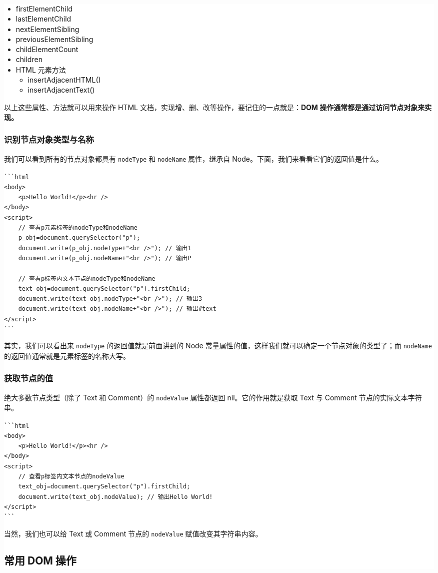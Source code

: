   - firstElementChild
  - lastElementChild
  - nextElementSibling
  - previousElementSibling
  - childElementCount
  - children
- HTML 元素方法
  - insertAdjacentHTML()
  - insertAdjacentText()

以上这些属性、方法就可以用来操作 HTML 文档，实现增、删、改等操作，要记住的一点就是：**DOM 操作通常都是通过访问节点对象来实现。**

### 识别节点对象类型与名称

我们可以看到所有的节点对象都具有 `nodeType` 和 `nodeName` 属性，继承自 Node。下面，我们来看看它们的返回值是什么。

    ```html
    <body>
        <p>Hello World!</p><hr />
    </body>
    <script>
        // 查看p元素标签的nodeType和nodeName
        p_obj=document.querySelector("p");
        document.write(p_obj.nodeType+"<br />"); // 输出1
        document.write(p_obj.nodeName+"<br />"); // 输出P

        // 查看p标签内文本节点的nodeType和nodeName
        text_obj=document.querySelector("p").firstChild;
        document.write(text_obj.nodeType+"<br />"); // 输出3
        document.write(text_obj.nodeName+"<br />"); // 输出#text
    </script>
    ```

其实，我们可以看出来 `nodeType` 的返回值就是前面讲到的 Node 常量属性的值，这样我们就可以确定一个节点对象的类型了；而 `nodeName` 的返回值通常就是元素标签的名称大写。

### 获取节点的值

绝大多数节点类型（除了 Text 和 Comment）的 `nodeValue` 属性都返回 nil。它的作用就是获取 Text 与 Comment 节点的实际文本字符串。

    ```html
    <body>
        <p>Hello World!</p><hr />
    </body>
    <script>
        // 查看p标签内文本节点的nodeValue
        text_obj=document.querySelector("p").firstChild;
        document.write(text_obj.nodeValue); // 输出Hello World!
    </script>
    ```

当然，我们也可以给 Text 或 Comment 节点的 `nodeValue` 赋值改变其字符串内容。

## 常用 DOM 操作
